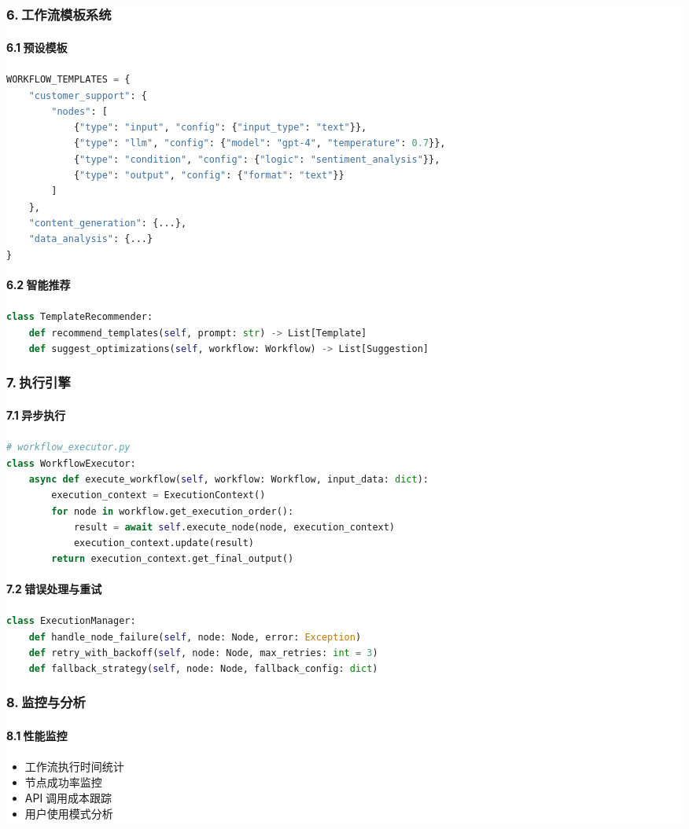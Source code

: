 ### 6. 工作流模板系统

#### 6.1 预设模板
```python
WORKFLOW_TEMPLATES = {
    "customer_support": {
        "nodes": [
            {"type": "input", "config": {"input_type": "text"}},
            {"type": "llm", "config": {"model": "gpt-4", "temperature": 0.7}},
            {"type": "condition", "config": {"logic": "sentiment_analysis"}},
            {"type": "output", "config": {"format": "text"}}
        ]
    },
    "content_generation": {...},
    "data_analysis": {...}
}
```

#### 6.2 智能推荐
```python
class TemplateRecommender:
    def recommend_templates(self, prompt: str) -> List[Template]
    def suggest_optimizations(self, workflow: Workflow) -> List[Suggestion]
```

### 7. 执行引擎

#### 7.1 异步执行
```python
# workflow_executor.py
class WorkflowExecutor:
    async def execute_workflow(self, workflow: Workflow, input_data: dict):
        execution_context = ExecutionContext()
        for node in workflow.get_execution_order():
            result = await self.execute_node(node, execution_context)
            execution_context.update(result)
        return execution_context.get_final_output()
```

#### 7.2 错误处理与重试
```python
class ExecutionManager:
    def handle_node_failure(self, node: Node, error: Exception)
    def retry_with_backoff(self, node: Node, max_retries: int = 3)
    def fallback_strategy(self, node: Node, fallback_config: dict)
```

### 8. 监控与分析

#### 8.1 性能监控
- 工作流执行时间统计
- 节点成功率监控
- API 调用成本跟踪
- 用户使用模式分析
